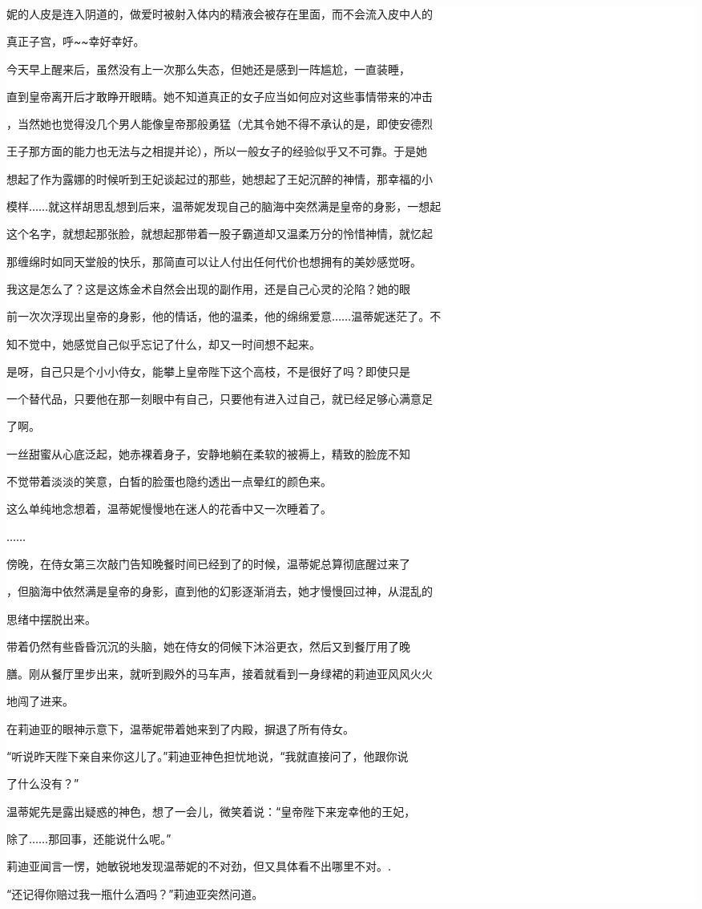 妮的人皮是连入阴道的，做爱时被射入体内的精液会被存在里面，而不会流入皮中人的

真正子宫，呼~~幸好幸好。

今天早上醒来后，虽然没有上一次那么失态，但她还是感到一阵尴尬，一直装睡，

直到皇帝离开后才敢睁开眼睛。她不知道真正的女子应当如何应对这些事情带来的冲击

，当然她也觉得没几个男人能像皇帝那般勇猛（尤其令她不得不承认的是，即使安德烈

王子那方面的能力也无法与之相提并论），所以一般女子的经验似乎又不可靠。于是她

想起了作为露娜的时候听到王妃谈起过的那些，她想起了王妃沉醉的神情，那幸福的小

模样……就这样胡思乱想到后来，温蒂妮发现自己的脑海中突然满是皇帝的身影，一想起

这个名字，就想起那张脸，就想起那带着一股子霸道却又温柔万分的怜惜神情，就忆起

那缠绵时如同天堂般的快乐，那简直可以让人付出任何代价也想拥有的美妙感觉呀。

我这是怎么了？这是这炼金术自然会出现的副作用，还是自己心灵的沦陷？她的眼

前一次次浮现出皇帝的身影，他的情话，他的温柔，他的绵绵爱意……温蒂妮迷茫了。不

知不觉中，她感觉自己似乎忘记了什么，却又一时间想不起来。

是呀，自己只是个小小侍女，能攀上皇帝陛下这个高枝，不是很好了吗？即使只是

一个替代品，只要他在那一刻眼中有自己，只要他有进入过自己，就已经足够心满意足

了啊。

一丝甜蜜从心底泛起，她赤裸着身子，安静地躺在柔软的被褥上，精致的脸庞不知

不觉带着淡淡的笑意，白皙的脸蛋也隐约透出一点晕红的颜色来。

这么单纯地念想着，温蒂妮慢慢地在迷人的花香中又一次睡着了。

……

傍晚，在侍女第三次敲门告知晚餐时间已经到了的时候，温蒂妮总算彻底醒过来了

，但脑海中依然满是皇帝的身影，直到他的幻影逐渐消去，她才慢慢回过神，从混乱的

思绪中摆脱出来。

带着仍然有些昏昏沉沉的头脑，她在侍女的伺候下沐浴更衣，然后又到餐厅用了晚

膳。刚从餐厅里步出来，就听到殿外的马车声，接着就看到一身绿裙的莉迪亚风风火火

地闯了进来。

在莉迪亚的眼神示意下，温蒂妮带着她来到了内殿，摒退了所有侍女。

“听说昨天陛下亲自来你这儿了。”莉迪亚神色担忧地说，“我就直接问了，他跟你说

了什么没有？”

温蒂妮先是露出疑惑的神色，想了一会儿，微笑着说：“皇帝陛下来宠幸他的王妃，

除了……那回事，还能说什么呢。”

莉迪亚闻言一愣，她敏锐地发现温蒂妮的不对劲，但又具体看不出哪里不对。.

“还记得你赔过我一瓶什么酒吗？”莉迪亚突然问道。
